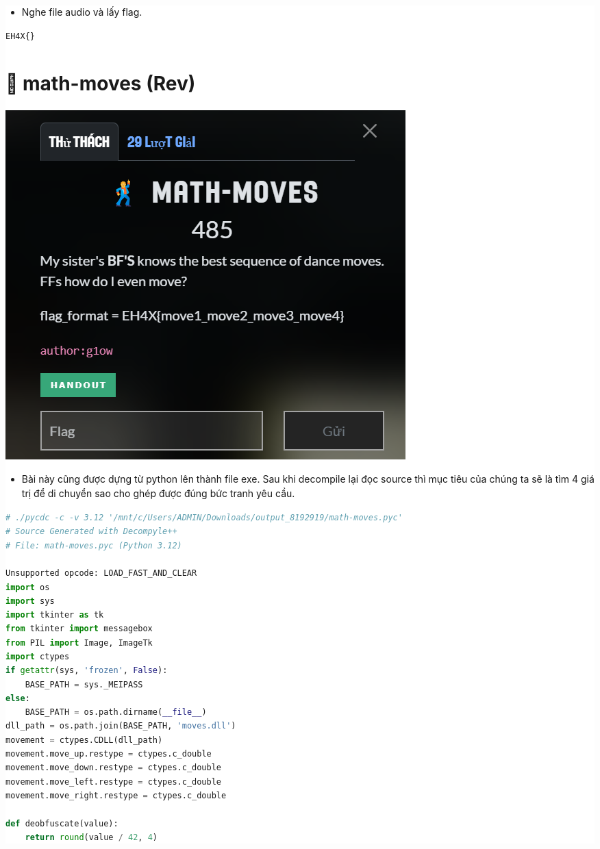 - Nghe file audio và lấy flag. 

```
EH4X{}
```

# 🕺 math-moves (Rev)
![alt text](https://github.com/AFatc4t/CTF2025/blob/main/EHAX_CTF2025/Writeup/Img/image-13.png)

- Bài này cũng được dựng từ python lên thành file exe. Sau khi decompile lại đọc source thì mục tiêu của chúng ta sẽ là tìm 4 giá trị để di chuyển sao cho ghép được đúng bức tranh yêu cầu.

```python
# ./pycdc -c -v 3.12 '/mnt/c/Users/ADMIN/Downloads/output_8192919/math-moves.pyc'
# Source Generated with Decompyle++
# File: math-moves.pyc (Python 3.12)

Unsupported opcode: LOAD_FAST_AND_CLEAR
import os
import sys
import tkinter as tk
from tkinter import messagebox
from PIL import Image, ImageTk
import ctypes
if getattr(sys, 'frozen', False):
    BASE_PATH = sys._MEIPASS
else:
    BASE_PATH = os.path.dirname(__file__)
dll_path = os.path.join(BASE_PATH, 'moves.dll')
movement = ctypes.CDLL(dll_path)
movement.move_up.restype = ctypes.c_double
movement.move_down.restype = ctypes.c_double
movement.move_left.restype = ctypes.c_double
movement.move_right.restype = ctypes.c_double

def deobfuscate(value):
    return round(value / 42, 4)

```